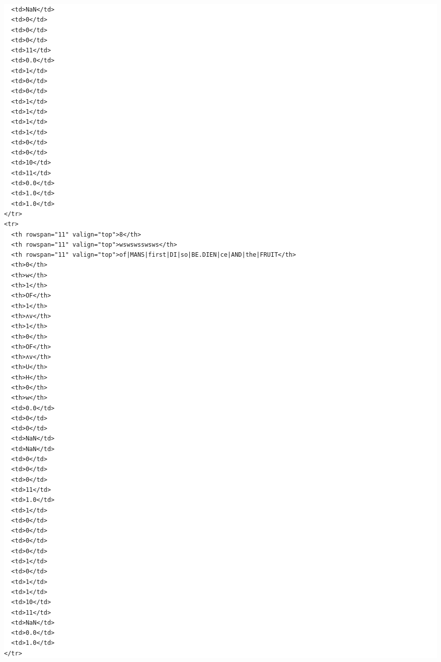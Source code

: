       <td>NaN</td>
      <td>0</td>
      <td>0</td>
      <td>0</td>
      <td>11</td>
      <td>0.0</td>
      <td>1</td>
      <td>0</td>
      <td>0</td>
      <td>1</td>
      <td>1</td>
      <td>1</td>
      <td>1</td>
      <td>0</td>
      <td>0</td>
      <td>10</td>
      <td>11</td>
      <td>0.0</td>
      <td>1.0</td>
      <td>1.0</td>
    </tr>
    <tr>
      <th rowspan="11" valign="top">8</th>
      <th rowspan="11" valign="top">wswswsswsws</th>
      <th rowspan="11" valign="top">of|MANS|first|DI|so|BE.DIEN|ce|AND|the|FRUIT</th>
      <th>0</th>
      <th>w</th>
      <th>1</th>
      <th>OF</th>
      <th>1</th>
      <th>ʌv</th>
      <th>1</th>
      <th>0</th>
      <th>OF</th>
      <th>ʌv</th>
      <th>U</th>
      <th>H</th>
      <th>0</th>
      <th>w</th>
      <td>0.0</td>
      <td>0</td>
      <td>0</td>
      <td>NaN</td>
      <td>NaN</td>
      <td>0</td>
      <td>0</td>
      <td>0</td>
      <td>11</td>
      <td>1.0</td>
      <td>1</td>
      <td>0</td>
      <td>0</td>
      <td>0</td>
      <td>0</td>
      <td>1</td>
      <td>0</td>
      <td>1</td>
      <td>1</td>
      <td>10</td>
      <td>11</td>
      <td>NaN</td>
      <td>0.0</td>
      <td>1.0</td>
    </tr>